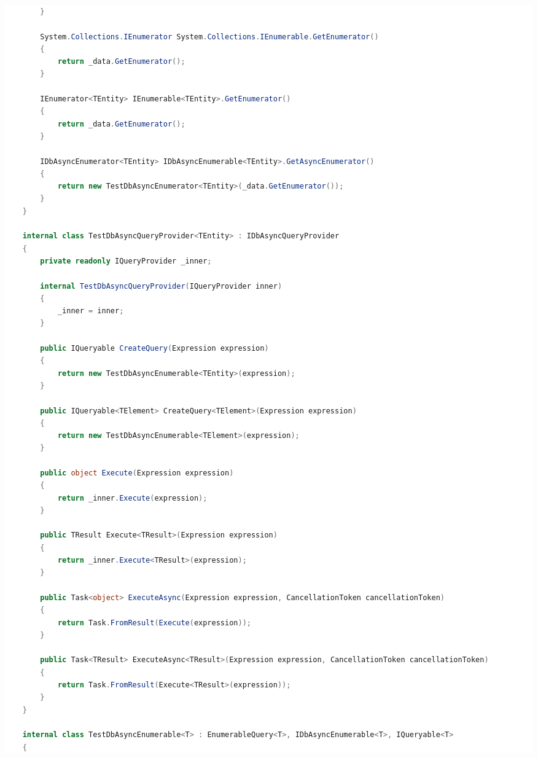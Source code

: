 ``` csharp
        }

        System.Collections.IEnumerator System.Collections.IEnumerable.GetEnumerator()
        {
            return _data.GetEnumerator();
        }

        IEnumerator<TEntity> IEnumerable<TEntity>.GetEnumerator()
        {
            return _data.GetEnumerator();
        }

        IDbAsyncEnumerator<TEntity> IDbAsyncEnumerable<TEntity>.GetAsyncEnumerator()
        {
            return new TestDbAsyncEnumerator<TEntity>(_data.GetEnumerator());
        }
    }

    internal class TestDbAsyncQueryProvider<TEntity> : IDbAsyncQueryProvider
    {
        private readonly IQueryProvider _inner;

        internal TestDbAsyncQueryProvider(IQueryProvider inner)
        {
            _inner = inner;
        }

        public IQueryable CreateQuery(Expression expression)
        {
            return new TestDbAsyncEnumerable<TEntity>(expression);
        }

        public IQueryable<TElement> CreateQuery<TElement>(Expression expression)
        {
            return new TestDbAsyncEnumerable<TElement>(expression);
        }

        public object Execute(Expression expression)
        {
            return _inner.Execute(expression);
        }

        public TResult Execute<TResult>(Expression expression)
        {
            return _inner.Execute<TResult>(expression);
        }

        public Task<object> ExecuteAsync(Expression expression, CancellationToken cancellationToken)
        {
            return Task.FromResult(Execute(expression));
        }

        public Task<TResult> ExecuteAsync<TResult>(Expression expression, CancellationToken cancellationToken)
        {
            return Task.FromResult(Execute<TResult>(expression));
        }
    }

    internal class TestDbAsyncEnumerable<T> : EnumerableQuery<T>, IDbAsyncEnumerable<T>, IQueryable<T>
    {
```